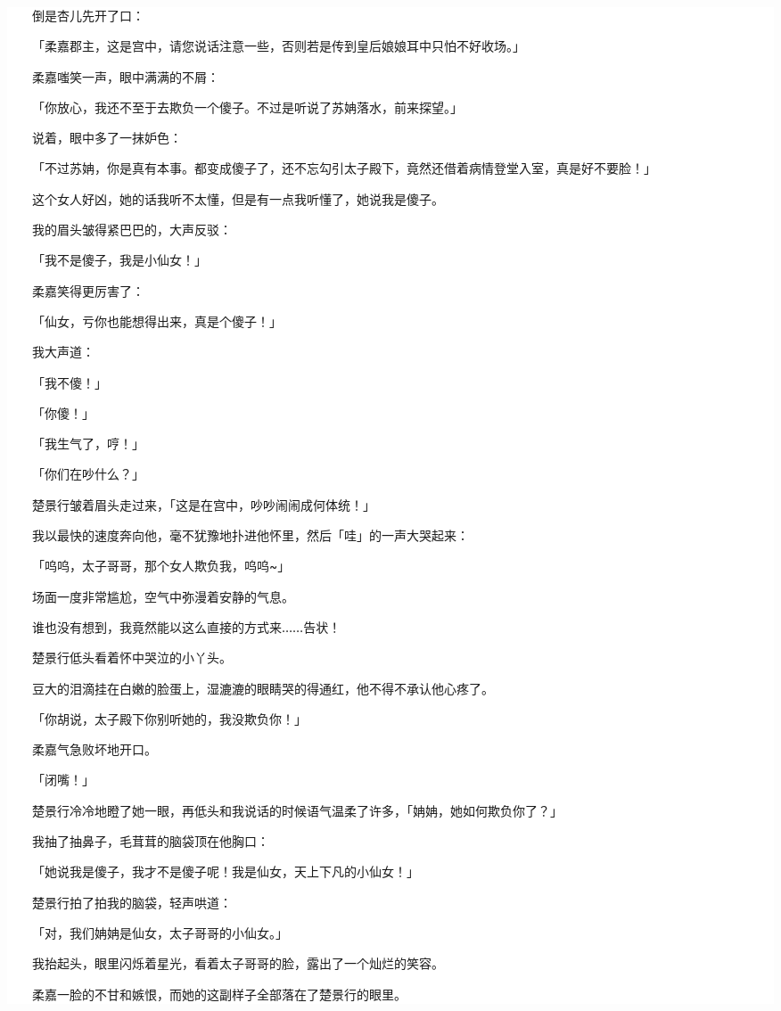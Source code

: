&emsp;&emsp;倒是杏儿先开了口：  
  
&emsp;&emsp;「柔嘉郡主，这是宫中，请您说话注意一些，否则若是传到皇后娘娘耳中只怕不好收场。」  
  
&emsp;&emsp;柔嘉嗤笑一声，眼中满满的不屑：  
  
&emsp;&emsp;「你放心，我还不至于去欺负一个傻子。不过是听说了苏姌落水，前来探望。」  
  
&emsp;&emsp;说着，眼中多了一抹妒色：  
  
&emsp;&emsp;「不过苏姌，你是真有本事。都变成傻子了，还不忘勾引太子殿下，竟然还借着病情登堂入室，真是好不要脸！」  
  
&emsp;&emsp;这个女人好凶，她的话我听不太懂，但是有一点我听懂了，她说我是傻子。  
  
&emsp;&emsp;我的眉头皱得紧巴巴的，大声反驳：  
  
&emsp;&emsp;「我不是傻子，我是小仙女！」  
  
&emsp;&emsp;柔嘉笑得更厉害了：  
  
&emsp;&emsp;「仙女，亏你也能想得出来，真是个傻子！」  
  
&emsp;&emsp;我大声道：  
  
&emsp;&emsp;「我不傻！」  
  
&emsp;&emsp;「你傻！」  
  
&emsp;&emsp;「我生气了，哼！」  
  
&emsp;&emsp;「你们在吵什么？」  
  
&emsp;&emsp;楚景行皱着眉头走过来，「这是在宫中，吵吵闹闹成何体统！」  
  
&emsp;&emsp;我以最快的速度奔向他，毫不犹豫地扑进他怀里，然后「哇」的一声大哭起来：  
  
&emsp;&emsp;「呜呜，太子哥哥，那个女人欺负我，呜呜~」  
  
&emsp;&emsp;场面一度非常尴尬，空气中弥漫着安静的气息。  
  
&emsp;&emsp;谁也没有想到，我竟然能以这么直接的方式来……告状！  
  
&emsp;&emsp;楚景行低头看着怀中哭泣的小丫头。  
  
&emsp;&emsp;豆大的泪滴挂在白嫩的脸蛋上，湿漉漉的眼睛哭的得通红，他不得不承认他心疼了。  
  
&emsp;&emsp;「你胡说，太子殿下你别听她的，我没欺负你！」  
  
&emsp;&emsp;柔嘉气急败坏地开口。  
  
&emsp;&emsp;「闭嘴！」  
  
&emsp;&emsp;楚景行冷冷地瞪了她一眼，再低头和我说话的时候语气温柔了许多，「姌姌，她如何欺负你了？」  
  
&emsp;&emsp;我抽了抽鼻子，毛茸茸的脑袋顶在他胸口：  
  
&emsp;&emsp;「她说我是傻子，我才不是傻子呢！我是仙女，天上下凡的小仙女！」  
  
&emsp;&emsp;楚景行拍了拍我的脑袋，轻声哄道：  
  
&emsp;&emsp;「对，我们姌姌是仙女，太子哥哥的小仙女。」  
  
&emsp;&emsp;我抬起头，眼里闪烁着星光，看着太子哥哥的脸，露出了一个灿烂的笑容。  
  
&emsp;&emsp;柔嘉一脸的不甘和嫉恨，而她的这副样子全部落在了楚景行的眼里。  
  